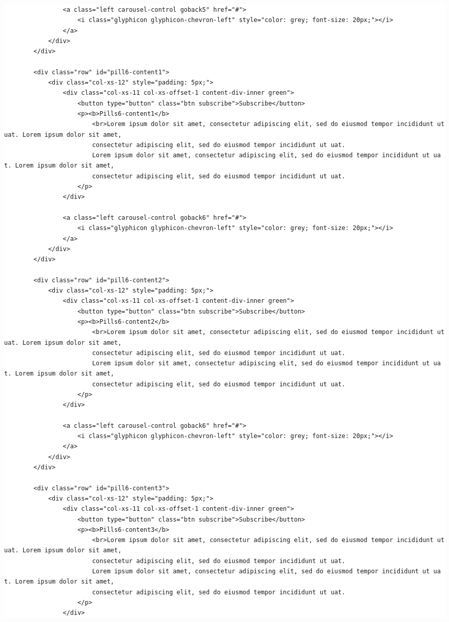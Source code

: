                     <a class="left carousel-control goback5" href="#">
                        <i class="glyphicon glyphicon-chevron-left" style="color: grey; font-size: 20px;"></i>
                    </a>
                </div>   
            </div>

            <div class="row" id="pill6-content1">    
                <div class="col-xs-12" style="padding: 5px;">
                    <div class="col-xs-11 col-xs-offset-1 content-div-inner green">
                        <button type="button" class="btn subscribe">Subscribe</button>
                        <p><b>Pills6-content1</b>
                            <br>Lorem ipsum dolor sit amet, consectetur adipiscing elit, sed do eiusmod tempor incididunt ut uat. Lorem ipsum dolor sit amet, 
                            consectetur adipiscing elit, sed do eiusmod tempor incididunt ut uat.
                            Lorem ipsum dolor sit amet, consectetur adipiscing elit, sed do eiusmod tempor incididunt ut uat. Lorem ipsum dolor sit amet, 
                            consectetur adipiscing elit, sed do eiusmod tempor incididunt ut uat.
                        </p>
                    </div>
                                        
                    <a class="left carousel-control goback6" href="#">
                        <i class="glyphicon glyphicon-chevron-left" style="color: grey; font-size: 20px;"></i>
                    </a>
                </div>   
            </div>

            <div class="row" id="pill6-content2">    
                <div class="col-xs-12" style="padding: 5px;">
                    <div class="col-xs-11 col-xs-offset-1 content-div-inner green">
                        <button type="button" class="btn subscribe">Subscribe</button>
                        <p><b>Pills6-content2</b>
                            <br>Lorem ipsum dolor sit amet, consectetur adipiscing elit, sed do eiusmod tempor incididunt ut uat. Lorem ipsum dolor sit amet, 
                            consectetur adipiscing elit, sed do eiusmod tempor incididunt ut uat.
                            Lorem ipsum dolor sit amet, consectetur adipiscing elit, sed do eiusmod tempor incididunt ut uat. Lorem ipsum dolor sit amet, 
                            consectetur adipiscing elit, sed do eiusmod tempor incididunt ut uat.
                        </p>
                    </div>
                                        
                    <a class="left carousel-control goback6" href="#">
                        <i class="glyphicon glyphicon-chevron-left" style="color: grey; font-size: 20px;"></i>
                    </a>
                </div>   
            </div>

            <div class="row" id="pill6-content3">    
                <div class="col-xs-12" style="padding: 5px;">
                    <div class="col-xs-11 col-xs-offset-1 content-div-inner green">
                        <button type="button" class="btn subscribe">Subscribe</button>
                        <p><b>Pills6-content3</b>
                            <br>Lorem ipsum dolor sit amet, consectetur adipiscing elit, sed do eiusmod tempor incididunt ut uat. Lorem ipsum dolor sit amet, 
                            consectetur adipiscing elit, sed do eiusmod tempor incididunt ut uat.
                            Lorem ipsum dolor sit amet, consectetur adipiscing elit, sed do eiusmod tempor incididunt ut uat. Lorem ipsum dolor sit amet, 
                            consectetur adipiscing elit, sed do eiusmod tempor incididunt ut uat.
                        </p>
                    </div>
                                        
